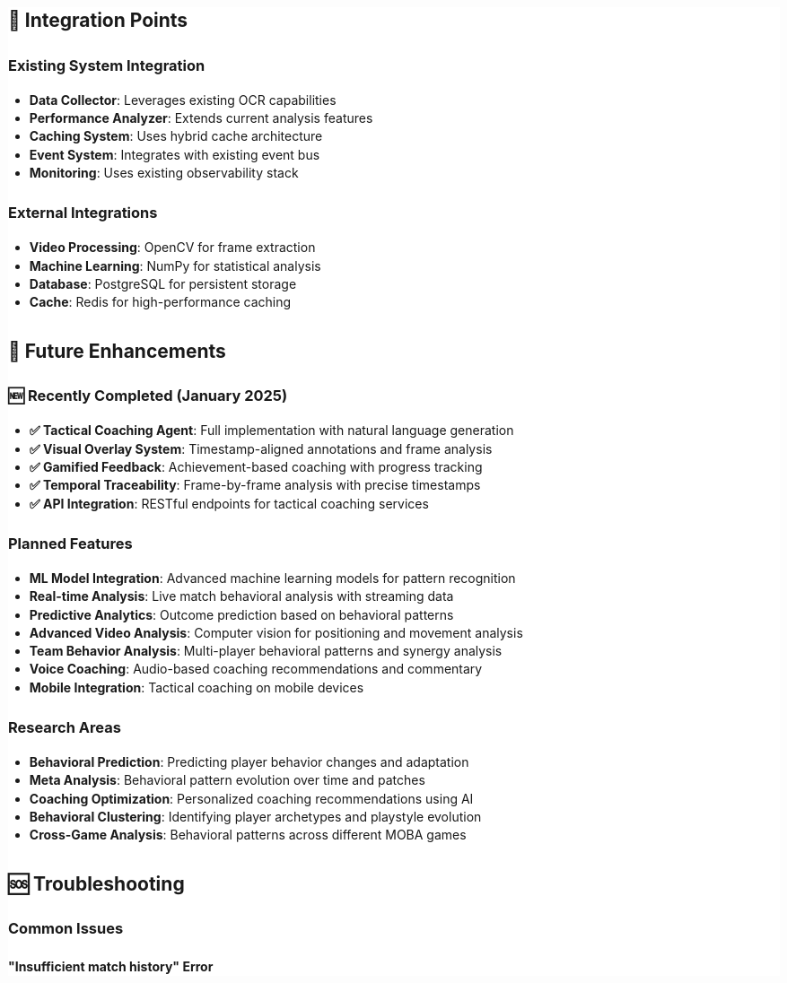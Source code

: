 ## 🔗 Integration Points

### Existing System Integration

- **Data Collector**: Leverages existing OCR capabilities
- **Performance Analyzer**: Extends current analysis features
- **Caching System**: Uses hybrid cache architecture
- **Event System**: Integrates with existing event bus
- **Monitoring**: Uses existing observability stack

### External Integrations

- **Video Processing**: OpenCV for frame extraction
- **Machine Learning**: NumPy for statistical analysis
- **Database**: PostgreSQL for persistent storage
- **Cache**: Redis for high-performance caching

## 📝 Future Enhancements

### 🆕 **Recently Completed** (January 2025)

- **✅ Tactical Coaching Agent**: Full implementation with natural language generation
- **✅ Visual Overlay System**: Timestamp-aligned annotations and frame analysis
- **✅ Gamified Feedback**: Achievement-based coaching with progress tracking
- **✅ Temporal Traceability**: Frame-by-frame analysis with precise timestamps
- **✅ API Integration**: RESTful endpoints for tactical coaching services

### Planned Features

- **ML Model Integration**: Advanced machine learning models for pattern recognition
- **Real-time Analysis**: Live match behavioral analysis with streaming data
- **Predictive Analytics**: Outcome prediction based on behavioral patterns
- **Advanced Video Analysis**: Computer vision for positioning and movement analysis
- **Team Behavior Analysis**: Multi-player behavioral patterns and synergy analysis
- **Voice Coaching**: Audio-based coaching recommendations and commentary
- **Mobile Integration**: Tactical coaching on mobile devices

### Research Areas

- **Behavioral Prediction**: Predicting player behavior changes and adaptation
- **Meta Analysis**: Behavioral pattern evolution over time and patches
- **Coaching Optimization**: Personalized coaching recommendations using AI
- **Behavioral Clustering**: Identifying player archetypes and playstyle evolution
- **Cross-Game Analysis**: Behavioral patterns across different MOBA games

## 🆘 Troubleshooting

### Common Issues

#### "Insufficient match history" Error
